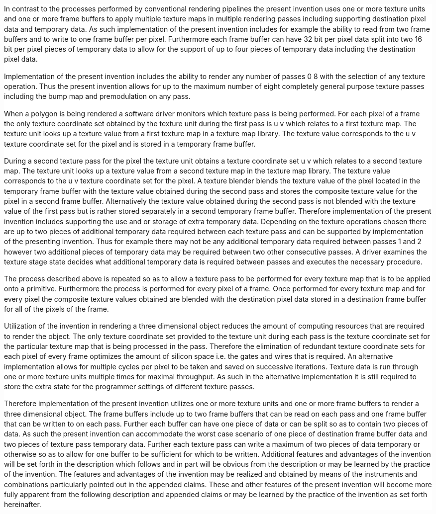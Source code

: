 In contrast to the processes performed by conventional rendering pipelines the present invention uses one or more texture units and one or more frame buffers to apply multiple texture maps in multiple rendering passes including supporting destination pixel data and temporary data. As such implementation of the present invention includes for example the ability to read from two frame buffers and to write to one frame buffer per pixel. Furthermore each frame buffer can have 32 bit per pixel data split into two 16 bit per pixel pieces of temporary data to allow for the support of up to four pieces of temporary data including the destination pixel data.

Implementation of the present invention includes the ability to render any number of passes 0 8 with the selection of any texture operation. Thus the present invention allows for up to the maximum number of eight completely general purpose texture passes including the bump map and premodulation on any pass.

When a polygon is being rendered a software driver monitors which texture pass is being performed. For each pixel of a frame the only texture coordinate set obtained by the texture unit during the first pass is u v which relates to a first texture map. The texture unit looks up a texture value from a first texture map in a texture map library. The texture value corresponds to the u v texture coordinate set for the pixel and is stored in a temporary frame buffer.

During a second texture pass for the pixel the texture unit obtains a texture coordinate set u v which relates to a second texture map. The texture unit looks up a texture value from a second texture map in the texture map library. The texture value corresponds to the u v texture coordinate set for the pixel. A texture blender blends the texture value of the pixel located in the temporary frame buffer with the texture value obtained during the second pass and stores the composite texture value for the pixel in a second frame buffer. Alternatively the texture value obtained during the second pass is not blended with the texture value of the first pass but is rather stored separately in a second temporary frame buffer. Therefore implementation of the present invention includes supporting the use and or storage of extra temporary data. Depending on the texture operations chosen there are up to two pieces of additional temporary data required between each texture pass and can be supported by implementation of the presenting invention. Thus for example there may not be any additional temporary data required between passes 1 and 2 however two additional pieces of temporary data may be required between two other consecutive passes. A driver examines the texture stage state decides what additional temporary data is required between passes and executes the necessary procedure.

The process described above is repeated so as to allow a texture pass to be performed for every texture map that is to be applied onto a primitive. Furthermore the process is performed for every pixel of a frame. Once performed for every texture map and for every pixel the composite texture values obtained are blended with the destination pixel data stored in a destination frame buffer for all of the pixels of the frame.

Utilization of the invention in rendering a three dimensional object reduces the amount of computing resources that are required to render the object. The only texture coordinate set provided to the texture unit during each pass is the texture coordinate set for the particular texture map that is being processed in the pass. Therefore the elimination of redundant texture coordinate sets for each pixel of every frame optimizes the amount of silicon space i.e. the gates and wires that is required. An alternative implementation allows for multiple cycles per pixel to be taken and saved on successive iterations. Texture data is run through one or more texture units multiple times for maximal throughput. As such in the alternative implementation it is still required to store the extra state for the programmer settings of different texture passes.

Therefore implementation of the present invention utilizes one or more texture units and one or more frame buffers to render a three dimensional object. The frame buffers include up to two frame buffers that can be read on each pass and one frame buffer that can be written to on each pass. Further each buffer can have one piece of data or can be split so as to contain two pieces of data. As such the present invention can accommodate the worst case scenario of one piece of destination frame buffer data and two pieces of texture pass temporary data. Further each texture pass can write a maximum of two pieces of data temporary or otherwise so as to allow for one buffer to be sufficient for which to be written. Additional features and advantages of the invention will be set forth in the description which follows and in part will be obvious from the description or may be learned by the practice of the invention. The features and advantages of the invention may be realized and obtained by means of the instruments and combinations particularly pointed out in the appended claims. These and other features of the present invention will become more fully apparent from the following description and appended claims or may be learned by the practice of the invention as set forth hereinafter.
